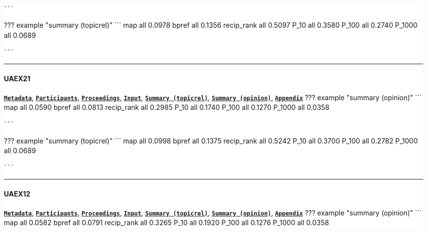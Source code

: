 	```
??? example "summary (topicrel)"
	```
	map 			 all 0.0978 
	bpref 			 all 0.1356 
	recip_rank 		 all 0.5097 
	P_10 			 all 0.3580 
	P_100 			 all 0.2740 
	P_1000 			 all 0.0689 

	```
---
#### UAEX21 
[**`Metadata`**](./runs.md#uaex21), [**`Participants`**](./participants.md#umaryland-bcfinin), [**`Proceedings`**](./proceedings.md#the-blogvox-opinion-retrieval-system), [**`Input`**](https://trec.nist.gov/results/trec15/blog/input.UAEX21.gz), [**`Summary (topicrel)`**](https://trec.nist.gov/results/trec15/blog/summary.topicrel.UAEX21.gz), [**`Summary (opinion)`**](https://trec.nist.gov/results/trec15/blog/summary.opinion.UAEX21.gz), [**`Appendix`**](https://trec.nist.gov/pubs/trec15/appendices/blog/UAEX21.opinion.pdf)
??? example "summary (opinion)"
	```
	map 			 all 0.0590 
	bpref 			 all 0.0813 
	recip_rank 		 all 0.2985 
	P_10 			 all 0.1740 
	P_100 			 all 0.1270 
	P_1000 			 all 0.0358 

	```
??? example "summary (topicrel)"
	```
	map 			 all 0.0998 
	bpref 			 all 0.1375 
	recip_rank 		 all 0.5242 
	P_10 			 all 0.3700 
	P_100 			 all 0.2782 
	P_1000 			 all 0.0689 

	```
---
#### UAEX12 
[**`Metadata`**](./runs.md#uaex12), [**`Participants`**](./participants.md#umaryland-bcfinin), [**`Proceedings`**](./proceedings.md#the-blogvox-opinion-retrieval-system), [**`Input`**](https://trec.nist.gov/results/trec15/blog/input.UAEX12.gz), [**`Summary (topicrel)`**](https://trec.nist.gov/results/trec15/blog/summary.topicrel.UAEX12.gz), [**`Summary (opinion)`**](https://trec.nist.gov/results/trec15/blog/summary.opinion.UAEX12.gz), [**`Appendix`**](https://trec.nist.gov/pubs/trec15/appendices/blog/UAEX12.opinion.pdf)
??? example "summary (opinion)"
	```
	map 			 all 0.0582 
	bpref 			 all 0.0791 
	recip_rank 		 all 0.3265 
	P_10 			 all 0.1920 
	P_100 			 all 0.1276 
	P_1000 			 all 0.0358 
